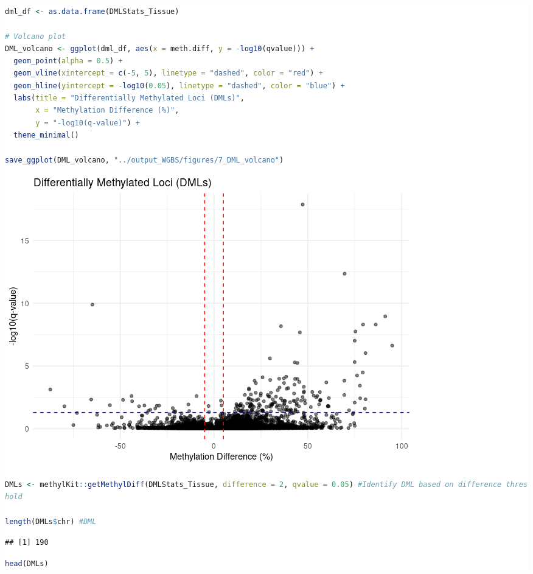 ``` r
dml_df <- as.data.frame(DMLStats_Tissue)

# Volcano plot
DML_volcano <- ggplot(dml_df, aes(x = meth.diff, y = -log10(qvalue))) +
  geom_point(alpha = 0.5) +
  geom_vline(xintercept = c(-5, 5), linetype = "dashed", color = "red") +
  geom_hline(yintercept = -log10(0.05), linetype = "dashed", color = "blue") +
  labs(title = "Differentially Methylated Loci (DMLs)",
       x = "Methylation Difference (%)",
       y = "-log10(q-value)") +
  theme_minimal()

save_ggplot(DML_volcano, "../output_WGBS/figures/7_DML_volcano")
```

![](09-MethylKit-ConvFilt_files/figure-gfm/unnamed-chunk-13-2.png)

``` r
DMLs <- methylKit::getMethylDiff(DMLStats_Tissue, difference = 2, qvalue = 0.05) #Identify DML based on difference threshold

length(DMLs$chr) #DML
```

    ## [1] 190

``` r
head(DMLs)
```

